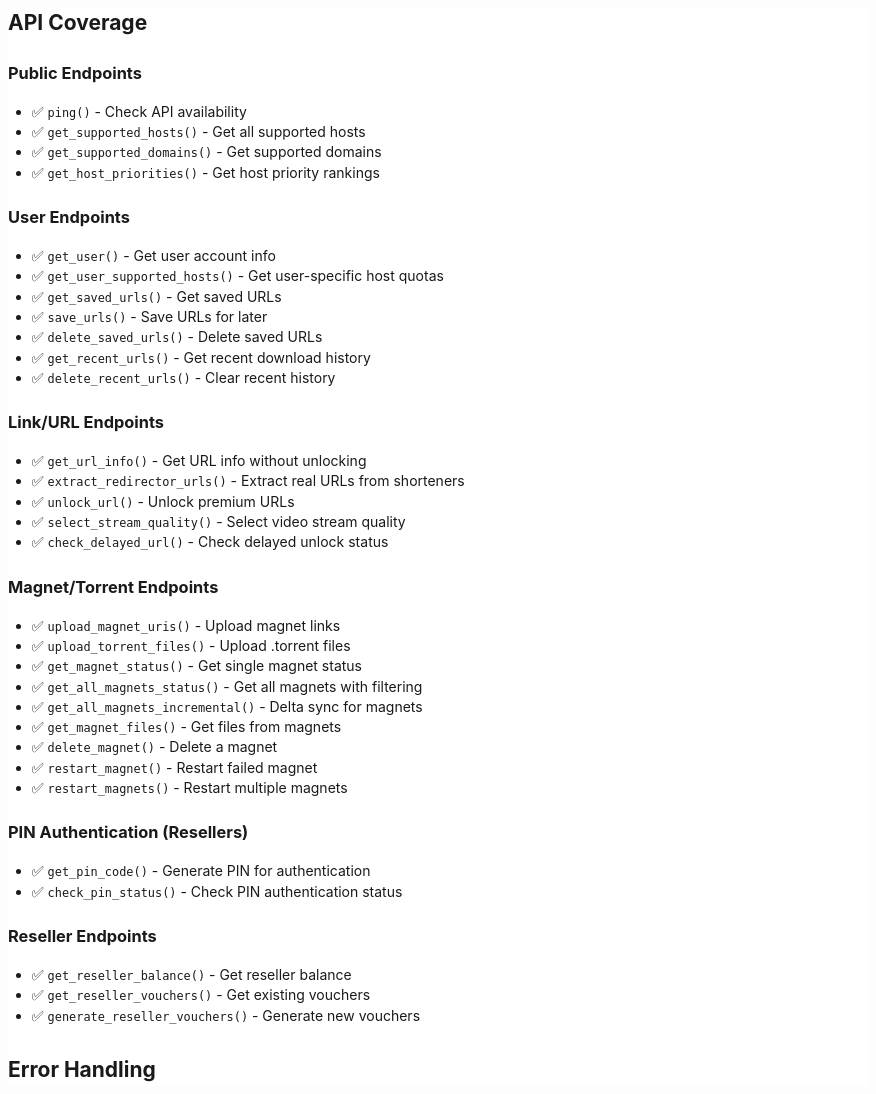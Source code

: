 ## API Coverage

### Public Endpoints

- ✅ `ping()` - Check API availability
- ✅ `get_supported_hosts()` - Get all supported hosts
- ✅ `get_supported_domains()` - Get supported domains
- ✅ `get_host_priorities()` - Get host priority rankings

### User Endpoints

- ✅ `get_user()` - Get user account info
- ✅ `get_user_supported_hosts()` - Get user-specific host quotas
- ✅ `get_saved_urls()` - Get saved URLs
- ✅ `save_urls()` - Save URLs for later
- ✅ `delete_saved_urls()` - Delete saved URLs
- ✅ `get_recent_urls()` - Get recent download history
- ✅ `delete_recent_urls()` - Clear recent history

### Link/URL Endpoints

- ✅ `get_url_info()` - Get URL info without unlocking
- ✅ `extract_redirector_urls()` - Extract real URLs from shorteners
- ✅ `unlock_url()` - Unlock premium URLs
- ✅ `select_stream_quality()` - Select video stream quality
- ✅ `check_delayed_url()` - Check delayed unlock status

### Magnet/Torrent Endpoints

- ✅ `upload_magnet_uris()` - Upload magnet links
- ✅ `upload_torrent_files()` - Upload .torrent files
- ✅ `get_magnet_status()` - Get single magnet status
- ✅ `get_all_magnets_status()` - Get all magnets with filtering
- ✅ `get_all_magnets_incremental()` - Delta sync for magnets
- ✅ `get_magnet_files()` - Get files from magnets
- ✅ `delete_magnet()` - Delete a magnet
- ✅ `restart_magnet()` - Restart failed magnet
- ✅ `restart_magnets()` - Restart multiple magnets

### PIN Authentication (Resellers)

- ✅ `get_pin_code()` - Generate PIN for authentication
- ✅ `check_pin_status()` - Check PIN authentication status

### Reseller Endpoints

- ✅ `get_reseller_balance()` - Get reseller balance
- ✅ `get_reseller_vouchers()` - Get existing vouchers
- ✅ `generate_reseller_vouchers()` - Generate new vouchers

## Error Handling
